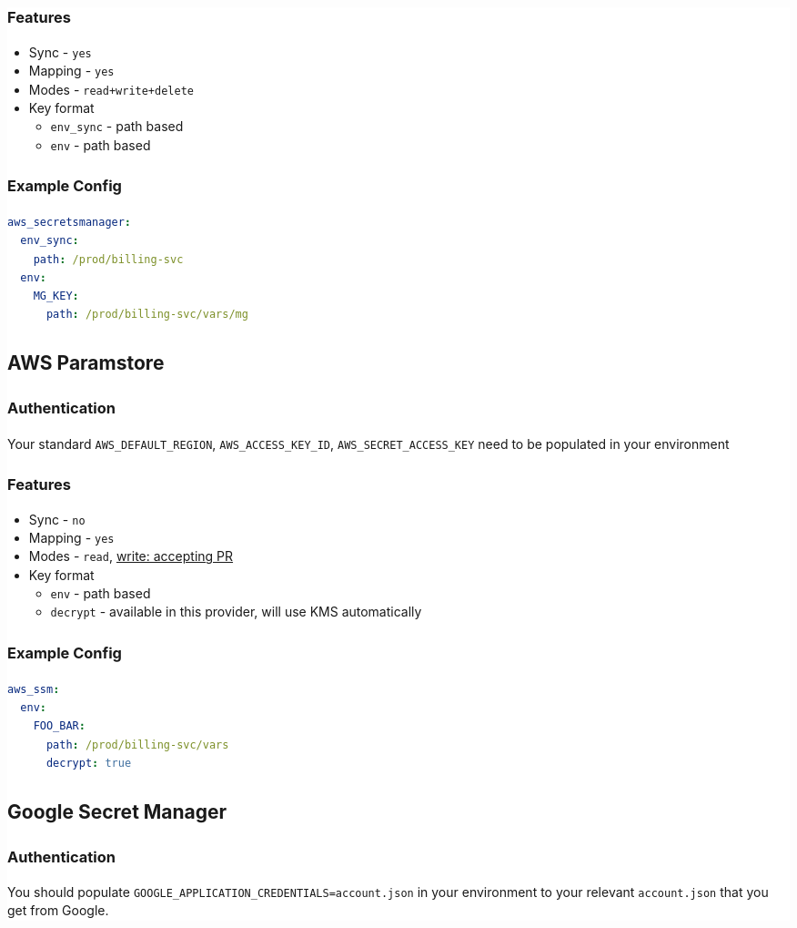 ### Features

- Sync - `yes`
- Mapping - `yes`
- Modes - `read+write+delete`
- Key format
  - `env_sync` - path based
  - `env` - path based

### Example Config

```yaml
aws_secretsmanager:
  env_sync:
    path: /prod/billing-svc
  env:
    MG_KEY:
      path: /prod/billing-svc/vars/mg
```

## AWS Paramstore

### Authentication

Your standard `AWS_DEFAULT_REGION`, `AWS_ACCESS_KEY_ID`, `AWS_SECRET_ACCESS_KEY` need to be populated in your environment

### Features

- Sync - `no`
- Mapping - `yes`
- Modes - `read`, [write: accepting PR](https://github.com/spectralops/teller)
- Key format
  - `env` - path based
  - `decrypt` - available in this provider, will use KMS automatically

### Example Config

```yaml
aws_ssm:
  env:
    FOO_BAR:
      path: /prod/billing-svc/vars
      decrypt: true
```

## Google Secret Manager

### Authentication

You should populate `GOOGLE_APPLICATION_CREDENTIALS=account.json` in your environment to your relevant `account.json` that you get from Google.
